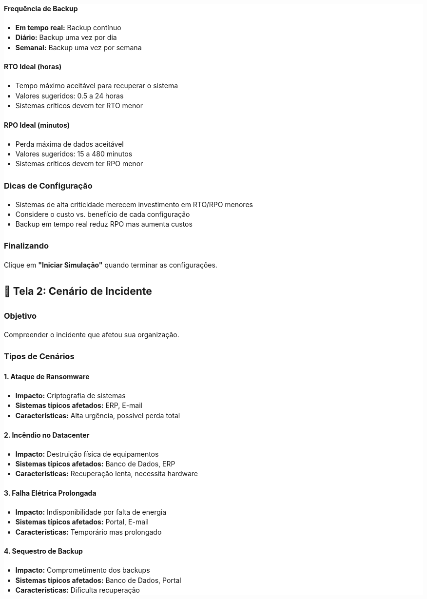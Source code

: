#### Frequência de Backup
- **Em tempo real:** Backup contínuo
- **Diário:** Backup uma vez por dia
- **Semanal:** Backup uma vez por semana

#### RTO Ideal (horas)
- Tempo máximo aceitável para recuperar o sistema
- Valores sugeridos: 0.5 a 24 horas
- Sistemas críticos devem ter RTO menor

#### RPO Ideal (minutos)
- Perda máxima de dados aceitável
- Valores sugeridos: 15 a 480 minutos
- Sistemas críticos devem ter RPO menor

### Dicas de Configuração
- Sistemas de alta criticidade merecem investimento em RTO/RPO menores
- Considere o custo vs. benefício de cada configuração
- Backup em tempo real reduz RPO mas aumenta custos

### Finalizando
Clique em **"Iniciar Simulação"** quando terminar as configurações.

## 🚨 Tela 2: Cenário de Incidente

### Objetivo
Compreender o incidente que afetou sua organização.

### Tipos de Cenários

#### 1. Ataque de Ransomware
- **Impacto:** Criptografia de sistemas
- **Sistemas típicos afetados:** ERP, E-mail
- **Características:** Alta urgência, possível perda total

#### 2. Incêndio no Datacenter
- **Impacto:** Destruição física de equipamentos
- **Sistemas típicos afetados:** Banco de Dados, ERP
- **Características:** Recuperação lenta, necessita hardware

#### 3. Falha Elétrica Prolongada
- **Impacto:** Indisponibilidade por falta de energia
- **Sistemas típicos afetados:** Portal, E-mail
- **Características:** Temporário mas prolongado

#### 4. Sequestro de Backup
- **Impacto:** Comprometimento dos backups
- **Sistemas típicos afetados:** Banco de Dados, Portal
- **Características:** Dificulta recuperação
